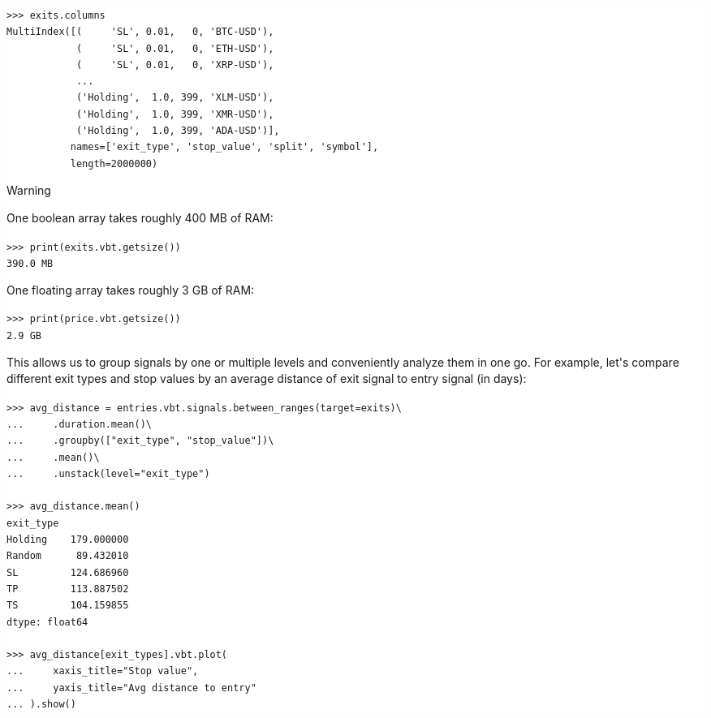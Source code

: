 ```
>>> exits.columns
MultiIndex([(     'SL', 0.01,   0, 'BTC-USD'),
            (     'SL', 0.01,   0, 'ETH-USD'),
            (     'SL', 0.01,   0, 'XRP-USD'),
            ...
            ('Holding',  1.0, 399, 'XLM-USD'),
            ('Holding',  1.0, 399, 'XMR-USD'),
            ('Holding',  1.0, 399, 'ADA-USD')],
           names=['exit_type', 'stop_value', 'split', 'symbol'], 
           length=2000000)

```

Warning

One boolean array takes roughly 400 MB of RAM:

```
>>> print(exits.vbt.getsize())
390.0 MB

```

One floating array takes roughly 3 GB of RAM:

```
>>> print(price.vbt.getsize())
2.9 GB

```

This allows us to group signals by one or multiple levels and conveniently analyze them in one go. For example, let's compare different exit types and stop values by an average distance of exit signal to entry signal (in days):

```
>>> avg_distance = entries.vbt.signals.between_ranges(target=exits)\  
...     .duration.mean()\
...     .groupby(["exit_type", "stop_value"])\
...     .mean()\
...     .unstack(level="exit_type")

>>> avg_distance.mean()
exit_type
Holding    179.000000
Random      89.432010
SL         124.686960
TP         113.887502
TS         104.159855
dtype: float64

>>> avg_distance[exit_types].vbt.plot(
...     xaxis_title="Stop value", 
...     yaxis_title="Avg distance to entry"
... ).show()

```
